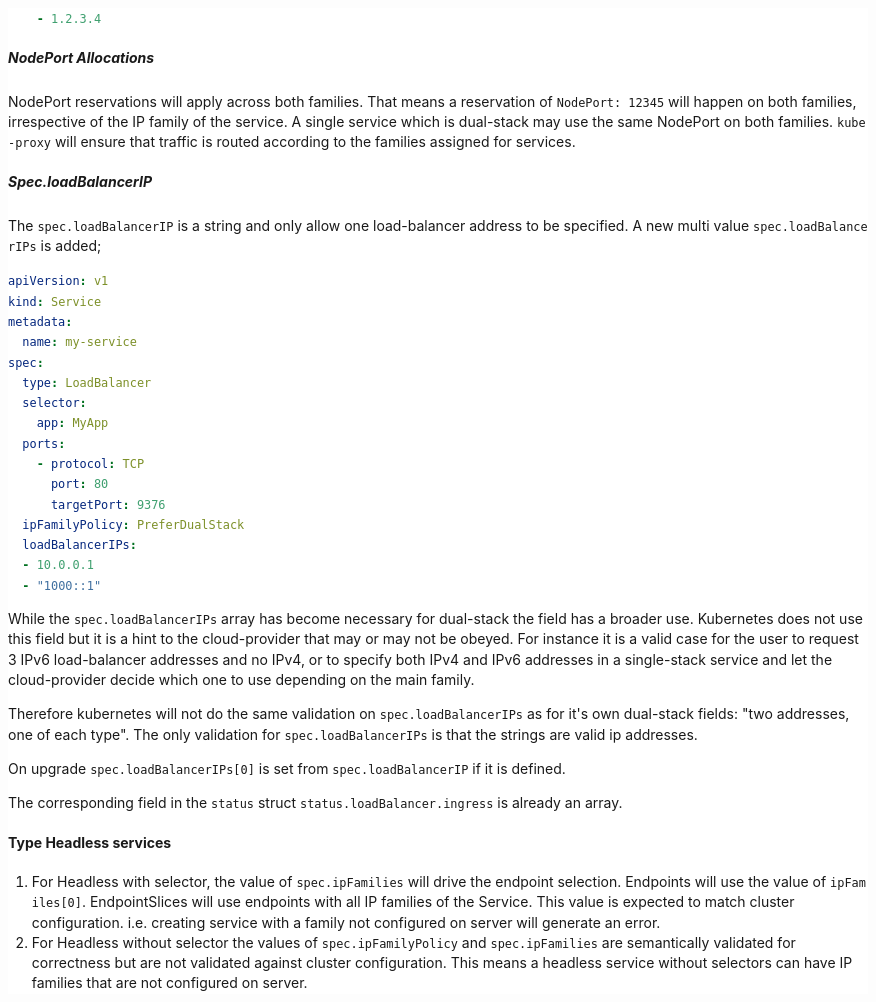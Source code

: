 ```yaml
    - 1.2.3.4
```

##### NodePort Allocations

NodePort reservations will apply across both families. That means a
reservation of `NodePort: 12345` will happen on both families, irrespective
of the IP family of the service. A single service which is dual-stack may use
the same NodePort on both families.  `kube-proxy` will ensure that traffic is
routed according to the families assigned for services.


##### Spec.loadBalancerIP

The `spec.loadBalancerIP` is a string and only allow one load-balancer
address to be specified. A new multi value `spec.loadBalancerIPs` is added;

```yaml
apiVersion: v1
kind: Service
metadata:
  name: my-service
spec:
  type: LoadBalancer
  selector:
    app: MyApp
  ports:
    - protocol: TCP
      port: 80
      targetPort: 9376
  ipFamilyPolicy: PreferDualStack
  loadBalancerIPs:
  - 10.0.0.1
  - "1000::1"
```

While the `spec.loadBalancerIPs` array has become necessary for dual-stack the field has
a broader use. Kubernetes does not use this field but it is a hint to the cloud-provider
that may or may not be obeyed. For instance it is a valid case for the user to request
3 IPv6 load-balancer addresses and no IPv4, or to specify both IPv4 and IPv6 addresses
in a single-stack service and let the cloud-provider decide which one to use depending
on the main family.

Therefore kubernetes will not do the same validation on `spec.loadBalancerIPs` as for
it's own dual-stack fields: "two addresses, one of each type". The only validation
for `spec.loadBalancerIPs` is that the strings are valid ip addresses.

On upgrade `spec.loadBalancerIPs[0]` is set from `spec.loadBalancerIP` if it is defined.

The corresponding field in the `status` struct `status.loadBalancer.ingress` is already an array.



#### Type Headless services

1. For Headless with selector, the value of `spec.ipFamilies` will drive the
   endpoint selection. Endpoints will use the value of `ipFamiles[0]`.
   EndpointSlices will use endpoints with all IP families of the Service. This
   value is expected to match cluster configuration. i.e. creating  service with
   a family not configured on server will generate an error.
2. For Headless without selector the values of `spec.ipFamilyPolicy` and
   `spec.ipFamilies` are semantically validated for correctness but are not 
   validated against cluster configuration. This means a headless service without
   selectors can have IP families that are not configured on server.
